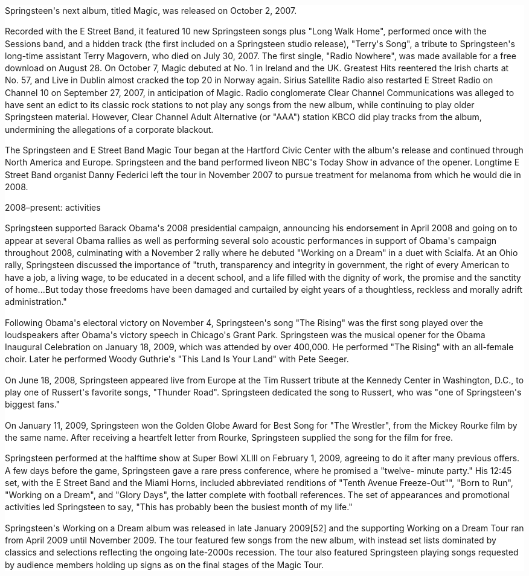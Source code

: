 Springsteen's next album, titled Magic, was released on October 2, 2007.

Recorded with the E Street Band, it featured 10 new Springsteen songs plus "Long Walk Home", performed once with the Sessions band, and a hidden track (the first included on a Springsteen studio release), "Terry's Song", a tribute to Springsteen's long-time assistant Terry Magovern, who died on July 30, 2007. The first single, "Radio Nowhere", was made available for a free download on August 28. On October 7, Magic debuted at No. 1 in Ireland and the UK. Greatest Hits reentered the Irish charts at No. 57, and Live in Dublin almost cracked the top 20 in Norway again. Sirius Satellite Radio also restarted E Street Radio on Channel 10 on September 27, 2007, in anticipation of Magic. Radio conglomerate Clear Channel Communications was alleged to have sent an edict to its classic rock stations to not play any songs from the new album, while continuing to play older Springsteen material. However, Clear Channel Adult Alternative (or "AAA") station KBCO did play tracks from the album, undermining the allegations of a corporate blackout.

The Springsteen and E Street Band Magic Tour began at the Hartford Civic Center with the album's release and continued through North America and Europe. Springsteen and the band performed liveon NBC's Today Show in advance of the opener. Longtime E Street Band organist Danny Federici left the tour in November 2007 to pursue treatment for melanoma from which he would die in 2008.

2008–present: activities

Springsteen supported Barack Obama's 2008 presidential campaign, announcing his endorsement in April 2008 and going on to appear at several Obama rallies as well as performing several solo acoustic performances in support of Obama's campaign throughout 2008, culminating with a November 2 rally where he debuted "Working on a Dream" in a duet with Scialfa. At an Ohio rally, Springsteen discussed the importance of "truth, transparency and integrity in government, the right of every American to have a job, a living wage, to be educated in a decent school, and a life filled with the dignity of work, the promise and the sanctity of home...But today those freedoms have been damaged and curtailed by eight years of a thoughtless, reckless and morally adrift administration."

Following Obama's electoral victory on November 4, Springsteen's song "The Rising" was the first song played over the loudspeakers after Obama's victory speech in Chicago's Grant Park. Springsteen was the musical opener for the Obama Inaugural Celebration on January 18, 2009, which was attended by over 400,000. He performed "The Rising" with an all-female choir. Later he performed Woody Guthrie's "This Land Is Your Land" with Pete Seeger.

On June 18, 2008, Springsteen appeared live from Europe at the Tim Russert tribute at the Kennedy Center in Washington, D.C., to play one of Russert's favorite songs, "Thunder Road". Springsteen dedicated the song to Russert, who was "one of Springsteen's biggest fans."

On January 11, 2009, Springsteen won the Golden Globe Award for Best Song for "The Wrestler", from the Mickey Rourke film by the same name. After receiving a heartfelt letter from Rourke, Springsteen supplied the song for the film for free.

Springsteen performed at the halftime show at Super Bowl XLIII on February 1, 2009, agreeing to do it after many previous offers. A few days before the game, Springsteen gave a rare press conference, where he promised a "twelve- minute party." His 12:45 set, with the E Street Band and the Miami Horns, included abbreviated renditions of "Tenth Avenue Freeze-Out"", "Born to Run", "Working on a Dream", and "Glory Days", the latter complete with football references. The set of appearances and promotional activities led Springsteen to say, "This has probably been the busiest month of my life."

Springsteen's Working on a Dream album was released in late January 2009[52] and the supporting Working on a Dream Tour ran from April 2009 until November 2009. The tour featured few songs from the new album, with instead set lists dominated by classics and selections reflecting the ongoing late-2000s recession. The tour also featured Springsteen playing songs requested by audience members holding up signs as on the final stages of the Magic Tour.
